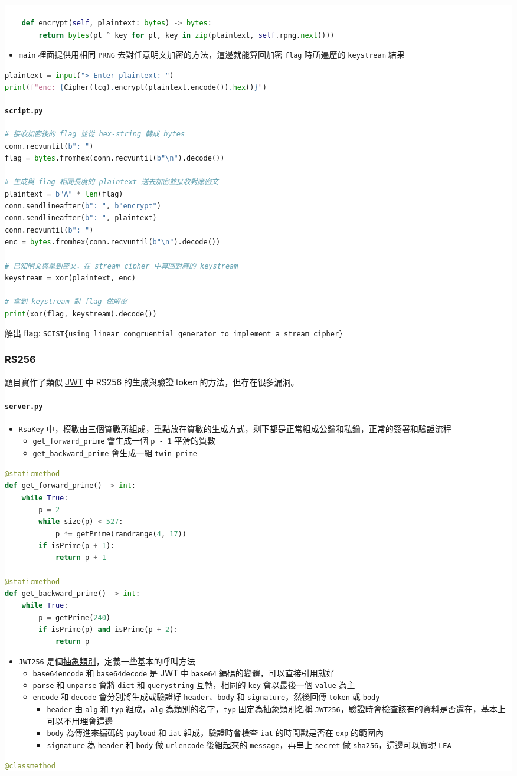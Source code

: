 ```python

    def encrypt(self, plaintext: bytes) -> bytes:
        return bytes(pt ^ key for pt, key in zip(plaintext, self.rpng.next()))
```
* `main` 裡面提供用相同 `PRNG` 去對任意明文加密的方法，這邊就能算回加密 `flag` 時所遍歷的 `keystream` 結果
```python
plaintext = input("> Enter plaintext: ")
print(f"enc: {Cipher(lcg).encrypt(plaintext.encode()).hex()}")
```
#### `script.py`
```python
# 接收加密後的 flag 並從 hex-string 轉成 bytes
conn.recvuntil(b": ")
flag = bytes.fromhex(conn.recvuntil(b"\n").decode())

# 生成與 flag 相同長度的 plaintext 送去加密並接收對應密文
plaintext = b"A" * len(flag)
conn.sendlineafter(b": ", b"encrypt")
conn.sendlineafter(b": ", plaintext)
conn.recvuntil(b": ")
enc = bytes.fromhex(conn.recvuntil(b"\n").decode())

# 已知明文與拿到密文，在 stream cipher 中算回對應的 keystream
keystream = xor(plaintext, enc)

# 拿到 keystream 對 flag 做解密
print(xor(flag, keystream).decode())
```
解出 flag: `SCIST{using linear congruential generator to implement a stream cipher}`

### RS256
題目實作了類似 [JWT](https://en.wikipedia.org/wiki/JSON_Web_Token) 中 RS256 的生成與驗證 token 的方法，但存在很多漏洞。
#### `server.py`
* `RsaKey` 中，模數由三個質數所組成，重點放在質數的生成方式，剩下都是正常組成公鑰和私鑰，正常的簽署和驗證流程
    * `get_forward_prime` 會生成一個 `p - 1` 平滑的質數
    * `get_backward_prime` 會生成一組 `twin prime`
```python
@staticmethod
def get_forward_prime() -> int:
    while True:
        p = 2
        while size(p) < 527:
            p *= getPrime(randrange(4, 17))
        if isPrime(p + 1):
            return p + 1

@staticmethod
def get_backward_prime() -> int:
    while True:
        p = getPrime(240)
        if isPrime(p) and isPrime(p + 2):
            return p
```
* `JWT256` 是個[抽象類別](https://docs.python.org/3/library/abc.html)，定義一些基本的呼叫方法
  * `base64encode` 和 `base64decode` 是 JWT 中 `base64` 編碼的變體，可以直接引用就好
  * `parse` 和 `unparse` 會將 `dict` 和 `querystring` 互轉，相同的 `key` 會以最後一個 `value` 為主
  * `encode` 和 `decode` 會分別將生成或驗證好 `header`、`body` 和 `signature`，然後回傳 `token` 或 `body`
      * `header` 由 `alg` 和 `typ` 組成，`alg` 為類別的名字，`typ` 固定為抽象類別名稱 `JWT256`，驗證時會檢查該有的資料是否還在，基本上可以不用理會這邊
      * `body` 為傳進來編碼的 `payload` 和 `iat` 組成，驗證時會檢查 `iat` 的時間戳是否在 `exp` 的範圍內
      * `signature` 為 `header` 和 `body` 做 `urlencode` 後組起來的 `message`，再串上 `secret` 做 `sha256`，這邊可以實現 `LEA`
```python
@classmethod
```